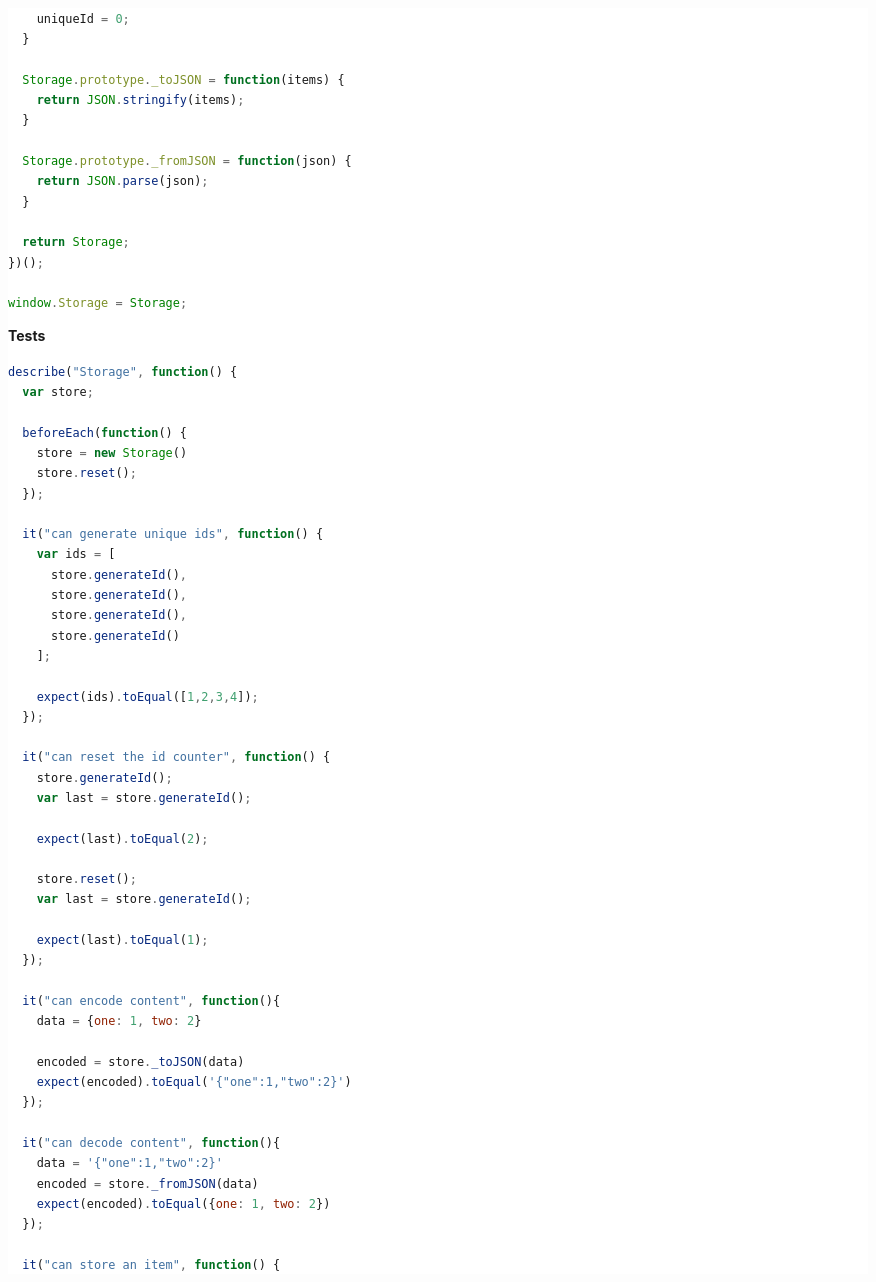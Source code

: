 ```js
    uniqueId = 0;
  }

  Storage.prototype._toJSON = function(items) {
    return JSON.stringify(items);
  }

  Storage.prototype._fromJSON = function(json) {
    return JSON.parse(json);
  }

  return Storage;
})();

window.Storage = Storage;
```

**Tests**
```js
describe("Storage", function() {
  var store;

  beforeEach(function() {
    store = new Storage()
    store.reset();
  });

  it("can generate unique ids", function() {
    var ids = [
      store.generateId(),
      store.generateId(),
      store.generateId(),
      store.generateId()
    ];

    expect(ids).toEqual([1,2,3,4]);
  });

  it("can reset the id counter", function() {
    store.generateId();
    var last = store.generateId();

    expect(last).toEqual(2);

    store.reset();
    var last = store.generateId();

    expect(last).toEqual(1);
  });

  it("can encode content", function(){
    data = {one: 1, two: 2}

    encoded = store._toJSON(data)
    expect(encoded).toEqual('{"one":1,"two":2}')
  });

  it("can decode content", function(){
    data = '{"one":1,"two":2}'
    encoded = store._fromJSON(data)
    expect(encoded).toEqual({one: 1, two: 2})
  });

  it("can store an item", function() {
```

[1]: http://en.wikipedia.org/wiki/Function_composition_(computer_science)